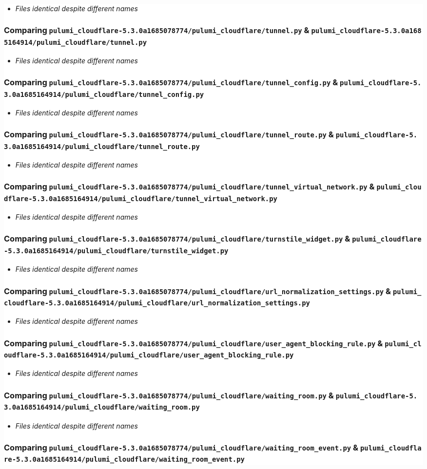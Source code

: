  * *Files identical despite different names*

### Comparing `pulumi_cloudflare-5.3.0a1685078774/pulumi_cloudflare/tunnel.py` & `pulumi_cloudflare-5.3.0a1685164914/pulumi_cloudflare/tunnel.py`

 * *Files identical despite different names*

### Comparing `pulumi_cloudflare-5.3.0a1685078774/pulumi_cloudflare/tunnel_config.py` & `pulumi_cloudflare-5.3.0a1685164914/pulumi_cloudflare/tunnel_config.py`

 * *Files identical despite different names*

### Comparing `pulumi_cloudflare-5.3.0a1685078774/pulumi_cloudflare/tunnel_route.py` & `pulumi_cloudflare-5.3.0a1685164914/pulumi_cloudflare/tunnel_route.py`

 * *Files identical despite different names*

### Comparing `pulumi_cloudflare-5.3.0a1685078774/pulumi_cloudflare/tunnel_virtual_network.py` & `pulumi_cloudflare-5.3.0a1685164914/pulumi_cloudflare/tunnel_virtual_network.py`

 * *Files identical despite different names*

### Comparing `pulumi_cloudflare-5.3.0a1685078774/pulumi_cloudflare/turnstile_widget.py` & `pulumi_cloudflare-5.3.0a1685164914/pulumi_cloudflare/turnstile_widget.py`

 * *Files identical despite different names*

### Comparing `pulumi_cloudflare-5.3.0a1685078774/pulumi_cloudflare/url_normalization_settings.py` & `pulumi_cloudflare-5.3.0a1685164914/pulumi_cloudflare/url_normalization_settings.py`

 * *Files identical despite different names*

### Comparing `pulumi_cloudflare-5.3.0a1685078774/pulumi_cloudflare/user_agent_blocking_rule.py` & `pulumi_cloudflare-5.3.0a1685164914/pulumi_cloudflare/user_agent_blocking_rule.py`

 * *Files identical despite different names*

### Comparing `pulumi_cloudflare-5.3.0a1685078774/pulumi_cloudflare/waiting_room.py` & `pulumi_cloudflare-5.3.0a1685164914/pulumi_cloudflare/waiting_room.py`

 * *Files identical despite different names*

### Comparing `pulumi_cloudflare-5.3.0a1685078774/pulumi_cloudflare/waiting_room_event.py` & `pulumi_cloudflare-5.3.0a1685164914/pulumi_cloudflare/waiting_room_event.py`

